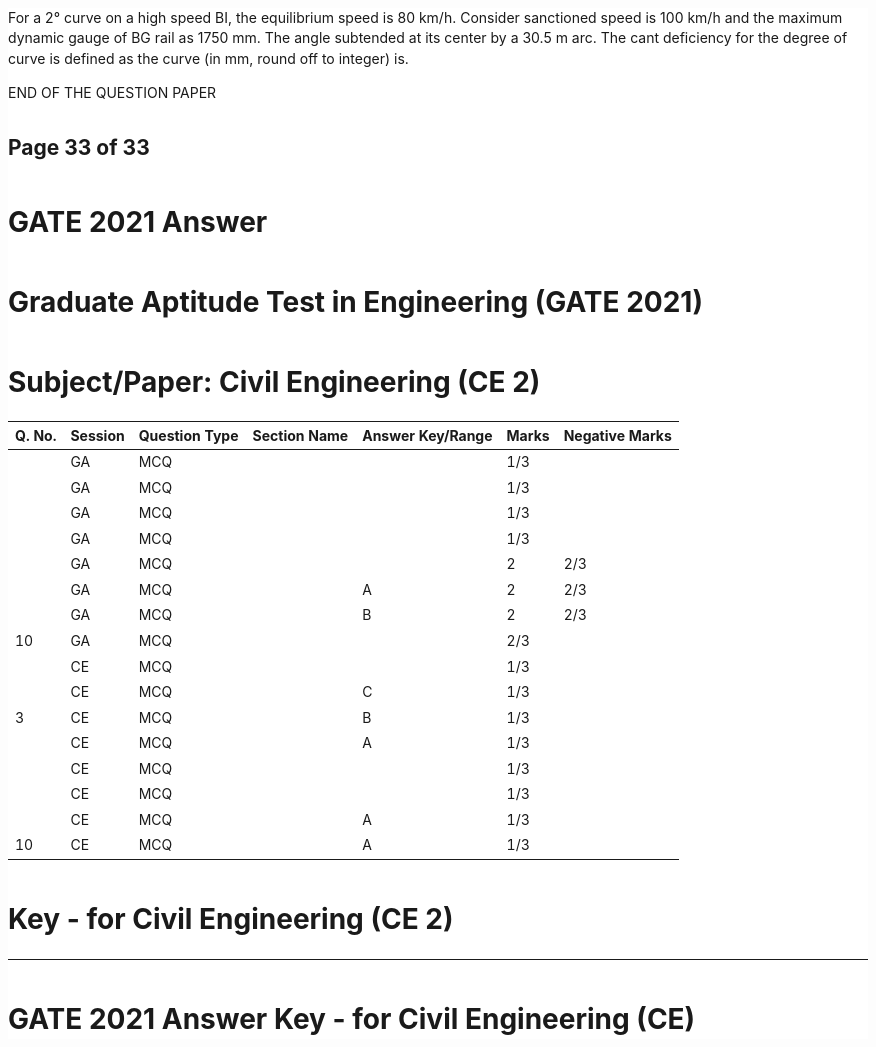 For a 2° curve on a high speed BI, the equilibrium speed is 80 km/h. Consider sanctioned speed is 100 km/h and the maximum dynamic gauge of BG rail as 1750 mm. The angle subtended at its center by a 30.5 m arc. The cant deficiency for the degree of curve is defined as the curve (in mm, round off to integer) is.

END OF THE QUESTION PAPER

Page 33 of 33
---
# GATE 2021 Answer

# Graduate Aptitude Test in Engineering (GATE 2021)

# Subject/Paper: Civil Engineering (CE 2)

|Q. No.|Session|Question Type|Section Name|Answer Key/Range|Marks|Negative Marks|
|---|---|---|---|---|---|---|
| |GA|MCQ| | |1/3| |
| |GA|MCQ| | |1/3| |
| |GA|MCQ| | |1/3| |
| |GA|MCQ| | |1/3| |
| |GA|MCQ| | |2|2/3|
| |GA|MCQ| |A|2|2/3|
| |GA|MCQ| |B|2|2/3|
|10|GA|MCQ| | |2/3| |
| |CE|MCQ| | |1/3| |
| |CE|MCQ| |C|1/3| |
|3|CE|MCQ| |B|1/3| |
| |CE|MCQ| |A|1/3| |
| |CE|MCQ| | |1/3| |
| |CE|MCQ| | |1/3| |
| |CE|MCQ| |A|1/3| |
|10|CE|MCQ| |A|1/3| |

# Key - for Civil Engineering (CE 2)
---
# GATE 2021 Answer Key - for Civil Engineering (CE)
